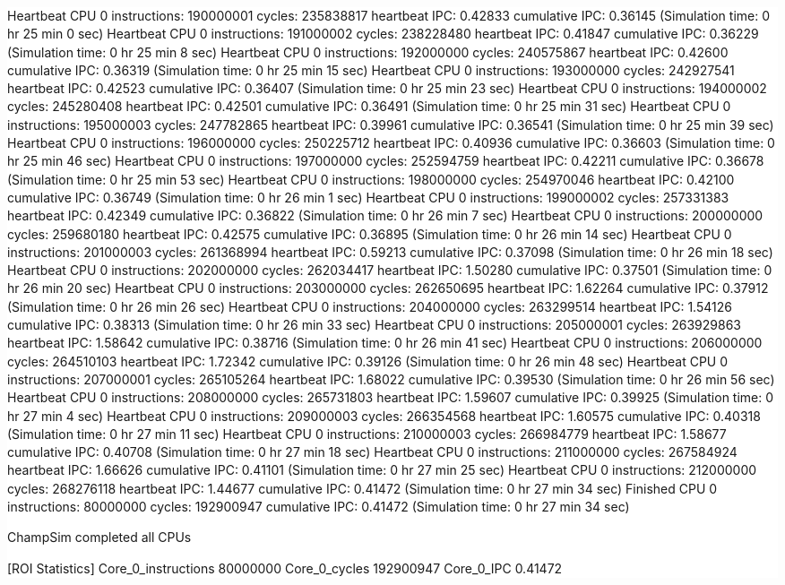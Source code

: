 Heartbeat CPU  0 instructions:  190000001 cycles:  235838817 heartbeat IPC: 0.42833 cumulative IPC: 0.36145 (Simulation time: 0 hr 25 min 0 sec) 
Heartbeat CPU  0 instructions:  191000002 cycles:  238228480 heartbeat IPC: 0.41847 cumulative IPC: 0.36229 (Simulation time: 0 hr 25 min 8 sec) 
Heartbeat CPU  0 instructions:  192000000 cycles:  240575867 heartbeat IPC: 0.42600 cumulative IPC: 0.36319 (Simulation time: 0 hr 25 min 15 sec) 
Heartbeat CPU  0 instructions:  193000000 cycles:  242927541 heartbeat IPC: 0.42523 cumulative IPC: 0.36407 (Simulation time: 0 hr 25 min 23 sec) 
Heartbeat CPU  0 instructions:  194000002 cycles:  245280408 heartbeat IPC: 0.42501 cumulative IPC: 0.36491 (Simulation time: 0 hr 25 min 31 sec) 
Heartbeat CPU  0 instructions:  195000003 cycles:  247782865 heartbeat IPC: 0.39961 cumulative IPC: 0.36541 (Simulation time: 0 hr 25 min 39 sec) 
Heartbeat CPU  0 instructions:  196000000 cycles:  250225712 heartbeat IPC: 0.40936 cumulative IPC: 0.36603 (Simulation time: 0 hr 25 min 46 sec) 
Heartbeat CPU  0 instructions:  197000000 cycles:  252594759 heartbeat IPC: 0.42211 cumulative IPC: 0.36678 (Simulation time: 0 hr 25 min 53 sec) 
Heartbeat CPU  0 instructions:  198000000 cycles:  254970046 heartbeat IPC: 0.42100 cumulative IPC: 0.36749 (Simulation time: 0 hr 26 min 1 sec) 
Heartbeat CPU  0 instructions:  199000002 cycles:  257331383 heartbeat IPC: 0.42349 cumulative IPC: 0.36822 (Simulation time: 0 hr 26 min 7 sec) 
Heartbeat CPU  0 instructions:  200000000 cycles:  259680180 heartbeat IPC: 0.42575 cumulative IPC: 0.36895 (Simulation time: 0 hr 26 min 14 sec) 
Heartbeat CPU  0 instructions:  201000003 cycles:  261368994 heartbeat IPC: 0.59213 cumulative IPC: 0.37098 (Simulation time: 0 hr 26 min 18 sec) 
Heartbeat CPU  0 instructions:  202000000 cycles:  262034417 heartbeat IPC: 1.50280 cumulative IPC: 0.37501 (Simulation time: 0 hr 26 min 20 sec) 
Heartbeat CPU  0 instructions:  203000000 cycles:  262650695 heartbeat IPC: 1.62264 cumulative IPC: 0.37912 (Simulation time: 0 hr 26 min 26 sec) 
Heartbeat CPU  0 instructions:  204000000 cycles:  263299514 heartbeat IPC: 1.54126 cumulative IPC: 0.38313 (Simulation time: 0 hr 26 min 33 sec) 
Heartbeat CPU  0 instructions:  205000001 cycles:  263929863 heartbeat IPC: 1.58642 cumulative IPC: 0.38716 (Simulation time: 0 hr 26 min 41 sec) 
Heartbeat CPU  0 instructions:  206000000 cycles:  264510103 heartbeat IPC: 1.72342 cumulative IPC: 0.39126 (Simulation time: 0 hr 26 min 48 sec) 
Heartbeat CPU  0 instructions:  207000001 cycles:  265105264 heartbeat IPC: 1.68022 cumulative IPC: 0.39530 (Simulation time: 0 hr 26 min 56 sec) 
Heartbeat CPU  0 instructions:  208000000 cycles:  265731803 heartbeat IPC: 1.59607 cumulative IPC: 0.39925 (Simulation time: 0 hr 27 min 4 sec) 
Heartbeat CPU  0 instructions:  209000003 cycles:  266354568 heartbeat IPC: 1.60575 cumulative IPC: 0.40318 (Simulation time: 0 hr 27 min 11 sec) 
Heartbeat CPU  0 instructions:  210000003 cycles:  266984779 heartbeat IPC: 1.58677 cumulative IPC: 0.40708 (Simulation time: 0 hr 27 min 18 sec) 
Heartbeat CPU  0 instructions:  211000000 cycles:  267584924 heartbeat IPC: 1.66626 cumulative IPC: 0.41101 (Simulation time: 0 hr 27 min 25 sec) 
Heartbeat CPU  0 instructions:  212000000 cycles:  268276118 heartbeat IPC: 1.44677 cumulative IPC: 0.41472 (Simulation time: 0 hr 27 min 34 sec) 
Finished CPU 0 instructions: 80000000 cycles: 192900947 cumulative IPC: 0.41472 (Simulation time: 0 hr 27 min 34 sec) 

ChampSim completed all CPUs

[ROI Statistics]
Core_0_instructions 80000000
Core_0_cycles 192900947
Core_0_IPC 0.41472
